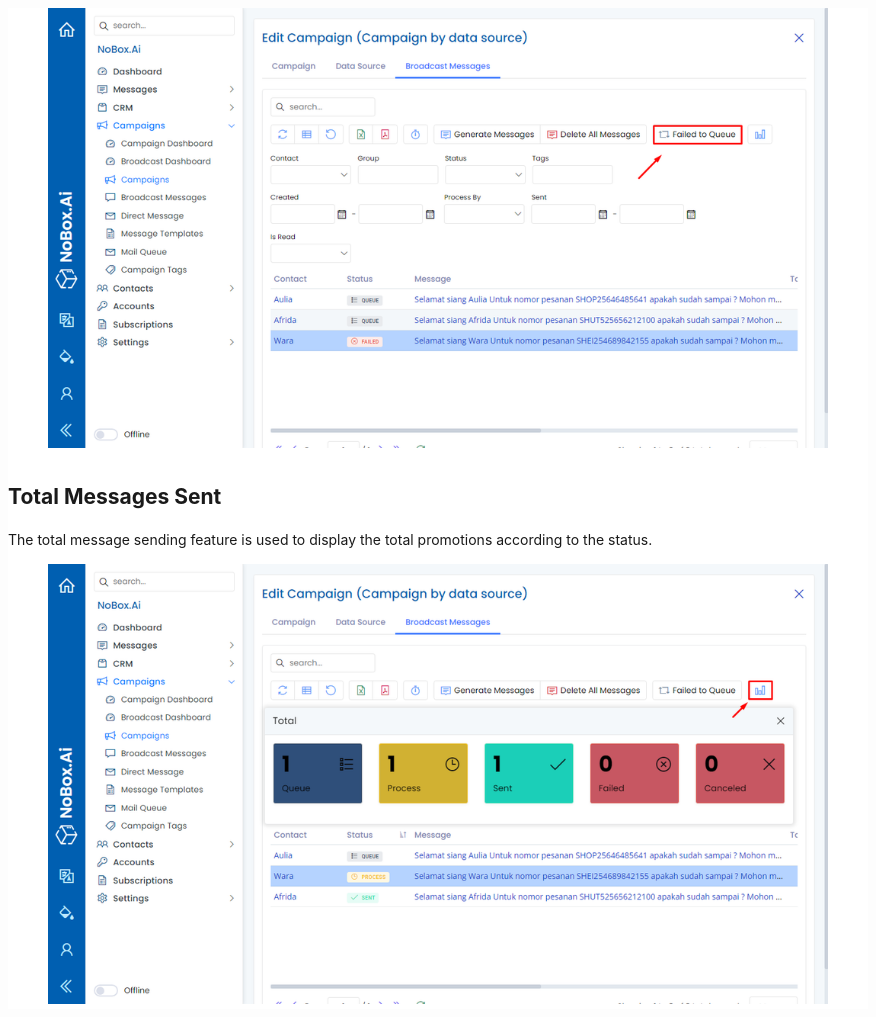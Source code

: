 <figure><img src="../../.gitbook/assets/failed to queue.png" alt=""><figcaption></figcaption></figure>

## **Total Messages Sent**

The total message sending feature is used to display the total promotions according to the status.

<figure><img src="../../.gitbook/assets/total campaign.png" alt=""><figcaption></figcaption></figure>
